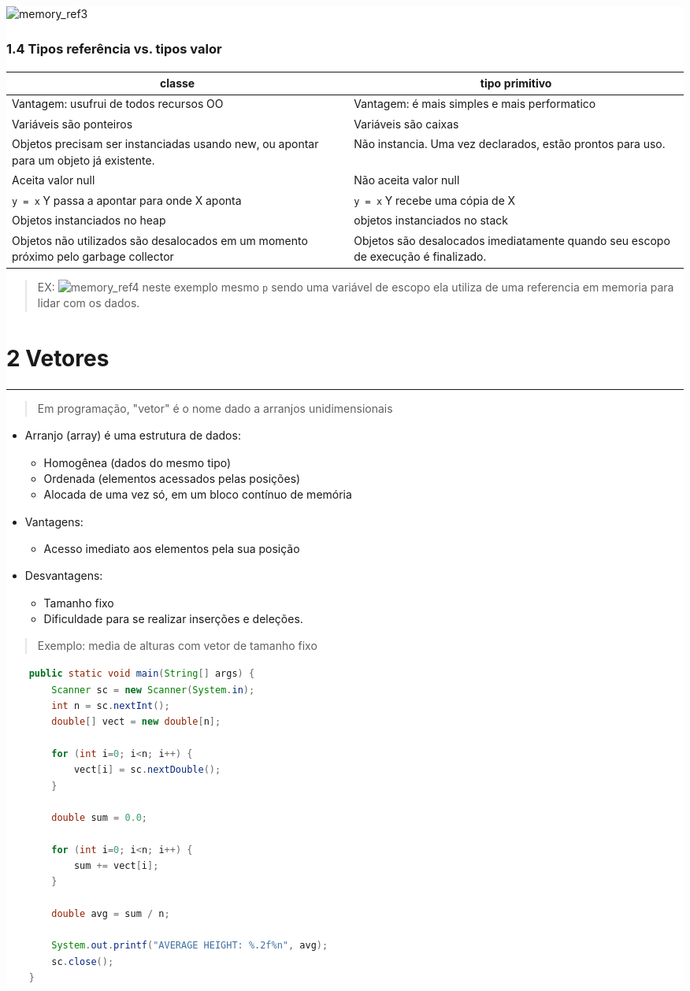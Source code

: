 ![memory_ref3](img/MEMORY-REFERENCE3.png)

### 1.4 Tipos referência vs. tipos valor

| classe | tipo primitivo
| ---  | ---
| Vantagem: usufrui de todos recursos OO | Vantagem: é mais simples e mais performatico
| Variáveis são ponteiros | Variáveis são caixas
| Objetos precisam ser instanciadas usando new, ou apontar para um objeto já existente. | Não instancia. Uma vez declarados, estão prontos para uso.
| Aceita valor null | Não aceita valor null
| ``` y = x ``` Y passa a apontar para onde X aponta | ``` y = x ``` Y recebe uma cópia de X
| Objetos instanciados no heap | objetos instanciados no stack 
| Objetos não utilizados são desalocados em um momento próximo pelo garbage collector | Objetos são desalocados imediatamente quando seu escopo de execução é finalizado.

> EX:
> ![memory_ref4](img/MEMORY-REFERENCE4.png)
> neste exemplo mesmo ```p``` sendo uma variável de escopo ela utiliza de uma referencia em memoria para lidar com os dados. 

# 2 Vetores
---------------------

> Em programação, "vetor" é o nome dado a arranjos unidimensionais

- Arranjo (array) é uma estrutura de dados:
  - Homogênea (dados do mesmo tipo)
  - Ordenada (elementos acessados pelas posições)
  - Alocada de uma vez só, em um bloco contínuo de memória

- Vantagens:
  - Acesso imediato aos elementos pela sua posição

- Desvantagens:
  - Tamanho fixo
  - Dificuldade para se realizar inserções e deleções.

> Exemplo: media de alturas com vetor de tamanho fixo
```Java
    public static void main(String[] args) {
        Scanner sc = new Scanner(System.in);
        int n = sc.nextInt();
        double[] vect = new double[n];

        for (int i=0; i<n; i++) {
            vect[i] = sc.nextDouble();
        }

        double sum = 0.0;

        for (int i=0; i<n; i++) {
            sum += vect[i];
        }

        double avg = sum / n;

        System.out.printf("AVERAGE HEIGHT: %.2f%n", avg);
        sc.close();
    }
```

